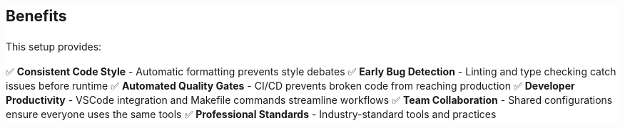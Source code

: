 ## Benefits

This setup provides:

✅ **Consistent Code Style** - Automatic formatting prevents style debates
✅ **Early Bug Detection** - Linting and type checking catch issues before runtime
✅ **Automated Quality Gates** - CI/CD prevents broken code from reaching production
✅ **Developer Productivity** - VSCode integration and Makefile commands streamline workflows
✅ **Team Collaboration** - Shared configurations ensure everyone uses the same tools
✅ **Professional Standards** - Industry-standard tools and practices
